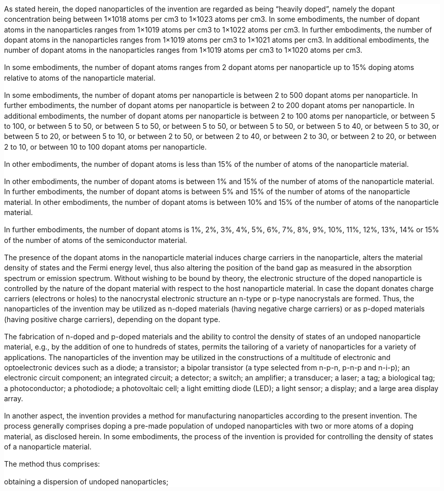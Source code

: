 As stated herein, the doped nanoparticles of the invention are regarded as being “heavily doped”, namely the dopant concentration being between 1×1018 atoms per cm3 to 1×1023 atoms per cm3. In some embodiments, the number of dopant atoms in the nanoparticles ranges from 1×1019 atoms per cm3 to 1×1022 atoms per cm3. In further embodiments, the number of dopant atoms in the nanoparticles ranges from 1×1019 atoms per cm3 to 1×1021 atoms per cm3. In additional embodiments, the number of dopant atoms in the nanoparticles ranges from 1×1019 atoms per cm3 to 1×1020 atoms per cm3.

In some embodiments, the number of dopant atoms ranges from 2 dopant atoms per nanoparticle up to 15% doping atoms relative to atoms of the nanoparticle material.

In some embodiments, the number of dopant atoms per nanoparticle is between 2 to 500 dopant atoms per nanoparticle. In further embodiments, the number of dopant atoms per nanoparticle is between 2 to 200 dopant atoms per nanoparticle. In additional embodiments, the number of dopant atoms per nanoparticle is between 2 to 100 atoms per nanoparticle, or between 5 to 100, or between 5 to 50, or between 5 to 50, or between 5 to 50, or between 5 to 50, or between 5 to 40, or between 5 to 30, or between 5 to 20, or between 5 to 10, or between 2 to 50, or between 2 to 40, or between 2 to 30, or between 2 to 20, or between 2 to 10, or between 10 to 100 dopant atoms per nanoparticle.

In other embodiments, the number of dopant atoms is less than 15% of the number of atoms of the nanoparticle material.

In other embodiments, the number of dopant atoms is between 1% and 15% of the number of atoms of the nanoparticle material. In further embodiments, the number of dopant atoms is between 5% and 15% of the number of atoms of the nanoparticle material. In other embodiments, the number of dopant atoms is between 10% and 15% of the number of atoms of the nanoparticle material.

In further embodiments, the number of dopant atoms is 1%, 2%, 3%, 4%, 5%, 6%, 7%, 8%, 9%, 10%, 11%, 12%, 13%, 14% or 15% of the number of atoms of the semiconductor material.

The presence of the dopant atoms in the nanoparticle material induces charge carriers in the nanoparticle, alters the material density of states and the Fermi energy level, thus also altering the position of the band gap as measured in the absorption spectrum or emission spectrum. Without wishing to be bound by theory, the electronic structure of the doped nanoparticle is controlled by the nature of the dopant material with respect to the host nanoparticle material. In case the dopant donates charge carriers (electrons or holes) to the nanocrystal electronic structure an n-type or p-type nanocrystals are formed. Thus, the nanoparticles of the invention may be utilized as n-doped materials (having negative charge carriers) or as p-doped materials (having positive charge carriers), depending on the dopant type.

The fabrication of n-doped and p-doped materials and the ability to control the density of states of an undoped nanoparticle material, e.g., by the addition of one to hundreds of states, permits the tailoring of a variety of nanoparticles for a variety of applications. The nanoparticles of the invention may be utilized in the constructions of a multitude of electronic and optoelectronic devices such as a diode; a transistor; a bipolar transistor (a type selected from n-p-n, p-n-p and n-i-p); an electronic circuit component; an integrated circuit; a detector; a switch; an amplifier; a transducer; a laser; a tag; a biological tag; a photoconductor; a photodiode; a photovoltaic cell; a light emitting diode (LED); a light sensor; a display; and a large area display array.

In another aspect, the invention provides a method for manufacturing nanoparticles according to the present invention. The process generally comprises doping a pre-made population of undoped nanoparticles with two or more atoms of a doping material, as disclosed herein. In some embodiments, the process of the invention is provided for controlling the density of states of a nanoparticle material.

The method thus comprises:

obtaining a dispersion of undoped nanoparticles;
